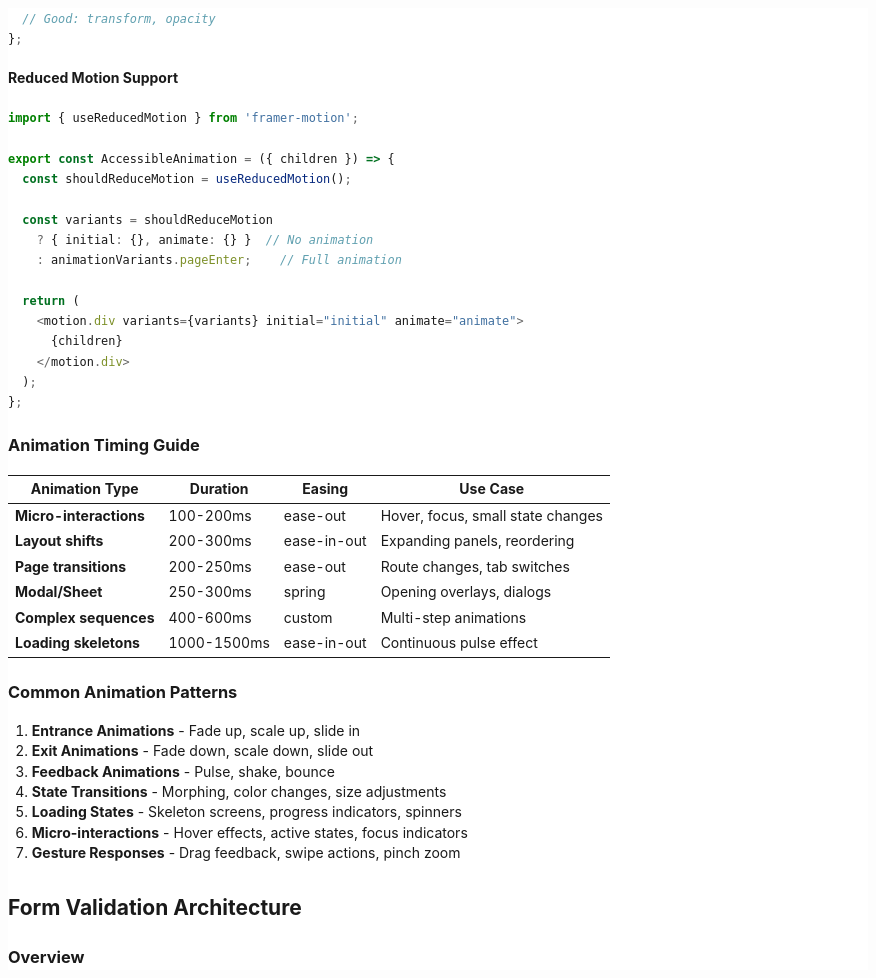 ```typescript
  // Good: transform, opacity
};
```

#### Reduced Motion Support
```typescript
import { useReducedMotion } from 'framer-motion';

export const AccessibleAnimation = ({ children }) => {
  const shouldReduceMotion = useReducedMotion();
  
  const variants = shouldReduceMotion
    ? { initial: {}, animate: {} }  // No animation
    : animationVariants.pageEnter;    // Full animation
  
  return (
    <motion.div variants={variants} initial="initial" animate="animate">
      {children}
    </motion.div>
  );
};
```

### Animation Timing Guide

| Animation Type | Duration | Easing | Use Case |
|---------------|----------|--------|----------|
| **Micro-interactions** | 100-200ms | ease-out | Hover, focus, small state changes |
| **Layout shifts** | 200-300ms | ease-in-out | Expanding panels, reordering |
| **Page transitions** | 200-250ms | ease-out | Route changes, tab switches |
| **Modal/Sheet** | 250-300ms | spring | Opening overlays, dialogs |
| **Complex sequences** | 400-600ms | custom | Multi-step animations |
| **Loading skeletons** | 1000-1500ms | ease-in-out | Continuous pulse effect |

### Common Animation Patterns

1. **Entrance Animations** - Fade up, scale up, slide in
2. **Exit Animations** - Fade down, scale down, slide out  
3. **Feedback Animations** - Pulse, shake, bounce
4. **State Transitions** - Morphing, color changes, size adjustments
5. **Loading States** - Skeleton screens, progress indicators, spinners
6. **Micro-interactions** - Hover effects, active states, focus indicators
7. **Gesture Responses** - Drag feedback, swipe actions, pinch zoom

## Form Validation Architecture

### Overview
